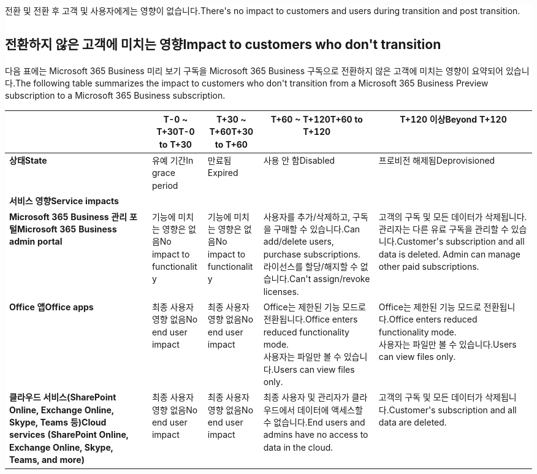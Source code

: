 <span data-ttu-id="a2f84-130">전환 및 전환 후 고객 및 사용자에게는 영향이 없습니다.</span><span class="sxs-lookup"><span data-stu-id="a2f84-130">There's no impact to customers and users during transition and post transition.</span></span>

## <a name="impact-to-customers-who-dont-transition"></a><span data-ttu-id="a2f84-131">전환하지 않은 고객에 미치는 영향</span><span class="sxs-lookup"><span data-stu-id="a2f84-131">Impact to customers who don't transition</span></span>

<span data-ttu-id="a2f84-132">다음 표에는 Microsoft 365 Business 미리 보기 구독을 Microsoft 365 Business 구독으로 전환하지 않은 고객에 미치는 영향이 요약되어 있습니다.</span><span class="sxs-lookup"><span data-stu-id="a2f84-132">The following table summarizes the impact to customers who don't transition from a Microsoft 365 Business Preview subscription to a Microsoft 365 Business subscription.</span></span>

|       | <span data-ttu-id="a2f84-133">T-0 ~ T+30</span><span class="sxs-lookup"><span data-stu-id="a2f84-133">T-0 to T+30</span></span>     | <span data-ttu-id="a2f84-134">T+30 ~ T+60</span><span class="sxs-lookup"><span data-stu-id="a2f84-134">T+30 to T+60</span></span> | <span data-ttu-id="a2f84-135">T+60 ~ T+120</span><span class="sxs-lookup"><span data-stu-id="a2f84-135">T+60 to T+120</span></span> | <span data-ttu-id="a2f84-136">T+120 이상</span><span class="sxs-lookup"><span data-stu-id="a2f84-136">Beyond T+120</span></span>  |
|-------|-----------------|--------------|---------------|---------------|
| <span data-ttu-id="a2f84-137">**상태**</span><span class="sxs-lookup"><span data-stu-id="a2f84-137">**State**</span></span> | <span data-ttu-id="a2f84-138">유예 기간</span><span class="sxs-lookup"><span data-stu-id="a2f84-138">In grace period</span></span> | <span data-ttu-id="a2f84-139">만료됨</span><span class="sxs-lookup"><span data-stu-id="a2f84-139">Expired</span></span>      | <span data-ttu-id="a2f84-140">사용 안 함</span><span class="sxs-lookup"><span data-stu-id="a2f84-140">Disabled</span></span>      | <span data-ttu-id="a2f84-141">프로비전 해제됨</span><span class="sxs-lookup"><span data-stu-id="a2f84-141">Deprovisioned</span></span> |
| <span data-ttu-id="a2f84-142">**서비스 영향**</span><span class="sxs-lookup"><span data-stu-id="a2f84-142">**Service impacts**</span></span>                                                        |
| <span data-ttu-id="a2f84-143">**Microsoft 365 Business 관리 포털**</span><span class="sxs-lookup"><span data-stu-id="a2f84-143">**Microsoft 365 Business admin portal**</span></span> | <span data-ttu-id="a2f84-144">기능에 미치는 영향은 없음</span><span class="sxs-lookup"><span data-stu-id="a2f84-144">No impact to functionality</span></span> | <span data-ttu-id="a2f84-145">기능에 미치는 영향은 없음</span><span class="sxs-lookup"><span data-stu-id="a2f84-145">No impact to functionality</span></span> | <span data-ttu-id="a2f84-146">사용자를 추가/삭제하고, 구독을 구매할 수 있습니다.</span><span class="sxs-lookup"><span data-stu-id="a2f84-146">Can add/delete users, purchase subscriptions.</span></span></br> <span data-ttu-id="a2f84-147">라이선스를 할당/해지할 수 없습니다.</span><span class="sxs-lookup"><span data-stu-id="a2f84-147">Can't assign/revoke licenses.</span></span> | <span data-ttu-id="a2f84-p103">고객의 구독 및 모든 데이터가 삭제됩니다. 관리자는 다른 유료 구독을 관리할 수 있습니다.</span><span class="sxs-lookup"><span data-stu-id="a2f84-p103">Customer's subscription and all data is deleted. Admin can manage other paid subscriptions.</span></span> |
| <span data-ttu-id="a2f84-150">**Office 앱**</span><span class="sxs-lookup"><span data-stu-id="a2f84-150">**Office apps**</span></span>                         | <span data-ttu-id="a2f84-151">최종 사용자 영향 없음</span><span class="sxs-lookup"><span data-stu-id="a2f84-151">No end user impact</span></span> | <span data-ttu-id="a2f84-152">최종 사용자 영향 없음</span><span class="sxs-lookup"><span data-stu-id="a2f84-152">No end user impact</span></span> | <span data-ttu-id="a2f84-153">Office는 제한된 기능 모드로 전환됩니다.</span><span class="sxs-lookup"><span data-stu-id="a2f84-153">Office enters reduced functionality mode.</span></span></br> <span data-ttu-id="a2f84-154">사용자는 파일만 볼 수 있습니다.</span><span class="sxs-lookup"><span data-stu-id="a2f84-154">Users can view files only.</span></span> | <span data-ttu-id="a2f84-155">Office는 제한된 기능 모드로 전환됩니다.</span><span class="sxs-lookup"><span data-stu-id="a2f84-155">Office enters reduced functionality mode.</span></span></br> <span data-ttu-id="a2f84-156">사용자는 파일만 볼 수 있습니다.</span><span class="sxs-lookup"><span data-stu-id="a2f84-156">Users can view files only.</span></span> |
| <span data-ttu-id="a2f84-157">**클라우드 서비스(SharePoint Online, Exchange Online, Skype, Teams 등)**</span><span class="sxs-lookup"><span data-stu-id="a2f84-157">**Cloud services (SharePoint Online, Exchange Online, Skype, Teams, and more)**</span></span> | <span data-ttu-id="a2f84-158">최종 사용자 영향 없음</span><span class="sxs-lookup"><span data-stu-id="a2f84-158">No end user impact</span></span> | <span data-ttu-id="a2f84-159">최종 사용자 영향 없음</span><span class="sxs-lookup"><span data-stu-id="a2f84-159">No end user impact</span></span> | <span data-ttu-id="a2f84-160">최종 사용자 및 관리자가 클라우드에서 데이터에 액세스할 수 없습니다.</span><span class="sxs-lookup"><span data-stu-id="a2f84-160">End users and admins have no access to data in the cloud.</span></span> | <span data-ttu-id="a2f84-161">고객의 구독 및 모든 데이터가 삭제됩니다.</span><span class="sxs-lookup"><span data-stu-id="a2f84-161">Customer's subscription and all data are deleted.</span></span> |
